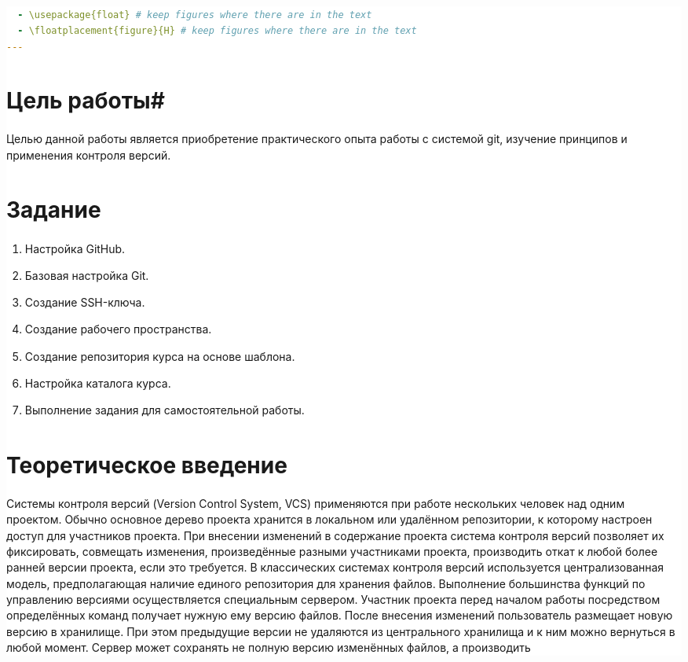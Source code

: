 ```yaml
  - \usepackage{float} # keep figures where there are in the text
  - \floatplacement{figure}{H} # keep figures where there are in the text
---
```


# Цель работы#



Целью данной работы является приобретение практического опыта работы с системой git, изучение принципов и применения контроля версий.


# Задание

1. Настройка GitHub. 

2. Базовая настройка Git. 

3. Создание SSH-ключа. 

4. Создание рабочего пространства. 

5. Создание репозитория курса на основе шаблона. 

6. Настройка каталога курса. 

7. Выполнение задания для самостоятельной работы. 

# Теоретическое введение



Системы  контроля  версий  (Version  Control  System,  VCS)  применяются  при работе нескольких человек над одним проектом. Обычно основное дерево проекта  хранится  в  локальном  или  удалённом  репозитории,  к  которому настроен  доступ  для  участников  проекта.  При  внесении  изменений  в содержание  проекта  система  контроля  версий  позволяет  их  фиксировать, совмещать  изменения,  произведённые  разными  участниками  проекта, производить откат к любой более ранней версии проекта, если это требуется. В  классических  системах  контроля  версий  используется  централизованная модель,  предполагающая  наличие  единого  репозитория  для  хранения файлов.  Выполнение  большинства  функций  по  управлению  версиями осуществляется  специальным  сервером.  Участник  проекта  перед  началом работы  посредством  определённых  команд  получает  нужную  ему  версию файлов. После внесения изменений пользователь размещает новую версию в хранилище.  При  этом  предыдущие  версии  не  удаляются  из  центрального хранилища  и  к  ним  можно  вернуться  в  любой  момент.  Сервер  может сохранять не полную версию изменённых файлов, а производить 


